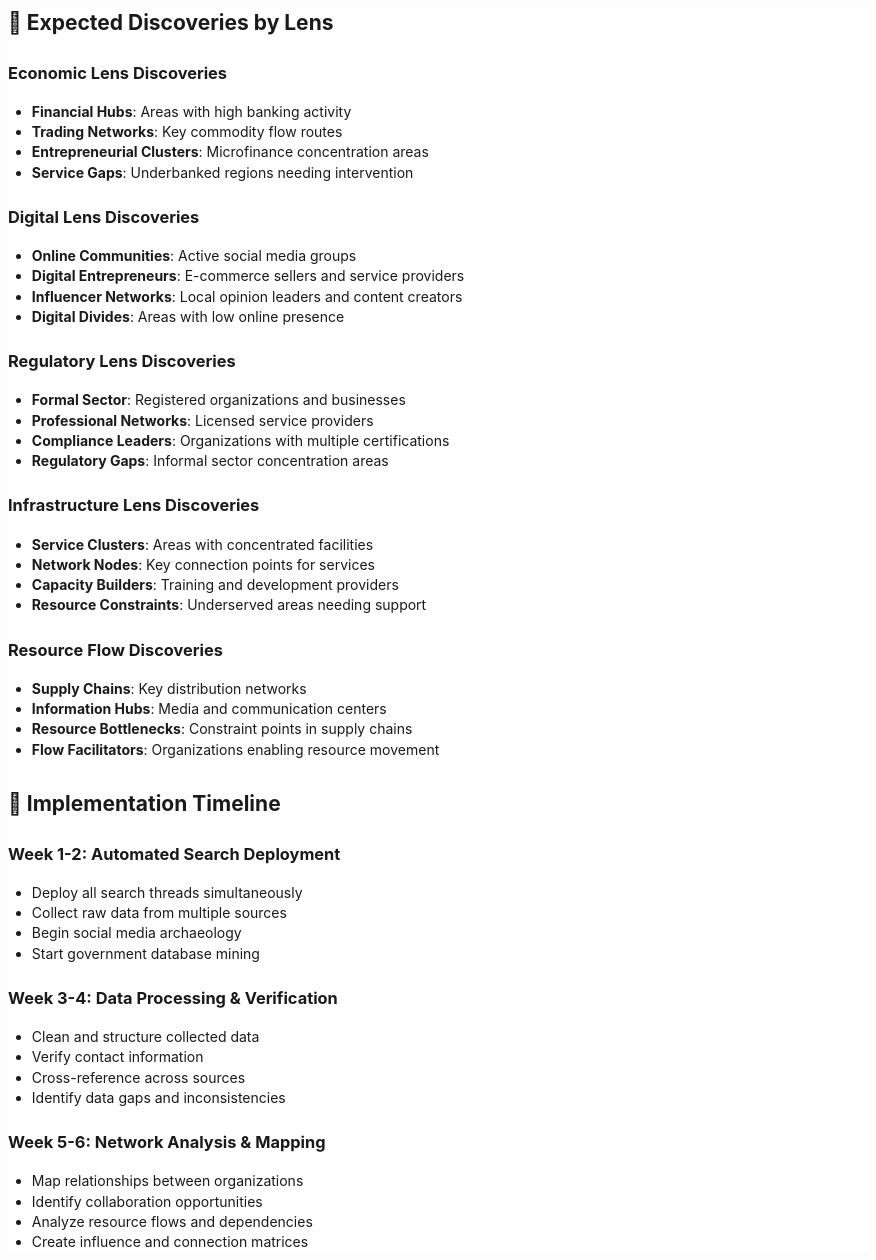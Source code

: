 ## 🎯 Expected Discoveries by Lens

### Economic Lens Discoveries
- **Financial Hubs**: Areas with high banking activity
- **Trading Networks**: Key commodity flow routes
- **Entrepreneurial Clusters**: Microfinance concentration areas
- **Service Gaps**: Underbanked regions needing intervention

### Digital Lens Discoveries
- **Online Communities**: Active social media groups
- **Digital Entrepreneurs**: E-commerce sellers and service providers
- **Influencer Networks**: Local opinion leaders and content creators
- **Digital Divides**: Areas with low online presence

### Regulatory Lens Discoveries
- **Formal Sector**: Registered organizations and businesses
- **Professional Networks**: Licensed service providers
- **Compliance Leaders**: Organizations with multiple certifications
- **Regulatory Gaps**: Informal sector concentration areas

### Infrastructure Lens Discoveries
- **Service Clusters**: Areas with concentrated facilities
- **Network Nodes**: Key connection points for services
- **Capacity Builders**: Training and development providers
- **Resource Constraints**: Underserved areas needing support

### Resource Flow Discoveries
- **Supply Chains**: Key distribution networks
- **Information Hubs**: Media and communication centers
- **Resource Bottlenecks**: Constraint points in supply chains
- **Flow Facilitators**: Organizations enabling resource movement

## 🚀 Implementation Timeline

### Week 1-2: Automated Search Deployment
- Deploy all search threads simultaneously
- Collect raw data from multiple sources
- Begin social media archaeology
- Start government database mining

### Week 3-4: Data Processing & Verification
- Clean and structure collected data
- Verify contact information
- Cross-reference across sources
- Identify data gaps and inconsistencies

### Week 5-6: Network Analysis & Mapping
- Map relationships between organizations
- Identify collaboration opportunities
- Analyze resource flows and dependencies
- Create influence and connection matrices
